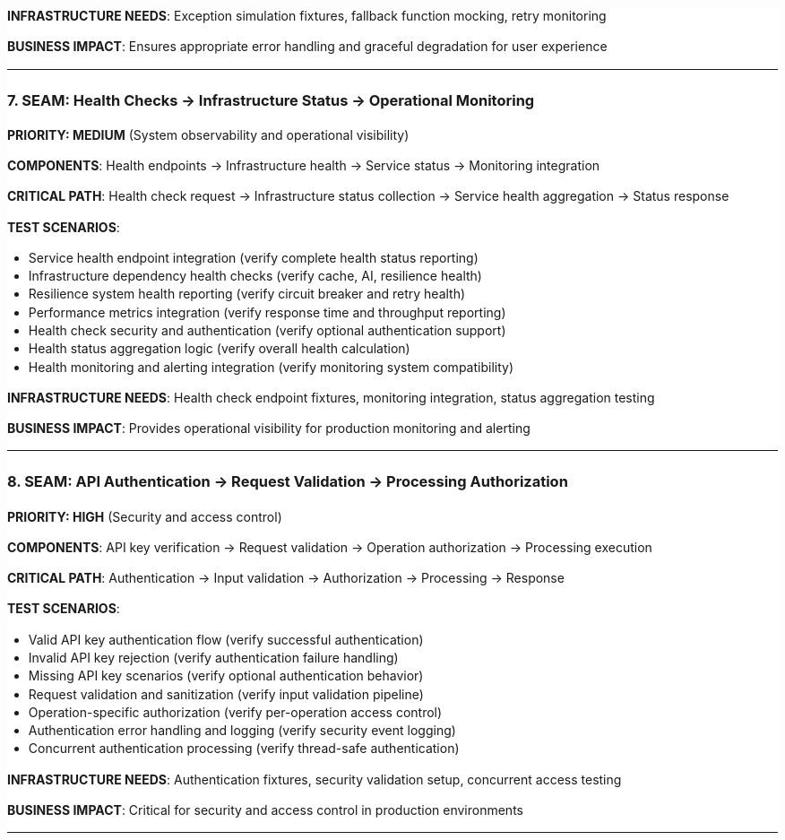 **INFRASTRUCTURE NEEDS**: Exception simulation fixtures, fallback function mocking, retry monitoring

**BUSINESS IMPACT**: Ensures appropriate error handling and graceful degradation for user experience

---

### 7. SEAM: Health Checks → Infrastructure Status → Operational Monitoring
**PRIORITY: MEDIUM** (System observability and operational visibility)

**COMPONENTS**: Health endpoints → Infrastructure health → Service status → Monitoring integration

**CRITICAL PATH**: Health check request → Infrastructure status collection → Service health aggregation → Status response

**TEST SCENARIOS**:
- Service health endpoint integration (verify complete health status reporting)
- Infrastructure dependency health checks (verify cache, AI, resilience health)
- Resilience system health reporting (verify circuit breaker and retry health)
- Performance metrics integration (verify response time and throughput reporting)
- Health check security and authentication (verify optional authentication support)
- Health status aggregation logic (verify overall health calculation)
- Health monitoring and alerting integration (verify monitoring system compatibility)

**INFRASTRUCTURE NEEDS**: Health check endpoint fixtures, monitoring integration, status aggregation testing

**BUSINESS IMPACT**: Provides operational visibility for production monitoring and alerting

---

### 8. SEAM: API Authentication → Request Validation → Processing Authorization
**PRIORITY: HIGH** (Security and access control)

**COMPONENTS**: API key verification → Request validation → Operation authorization → Processing execution

**CRITICAL PATH**: Authentication → Input validation → Authorization → Processing → Response

**TEST SCENARIOS**:
- Valid API key authentication flow (verify successful authentication)
- Invalid API key rejection (verify authentication failure handling)
- Missing API key scenarios (verify optional authentication behavior)
- Request validation and sanitization (verify input validation pipeline)
- Operation-specific authorization (verify per-operation access control)
- Authentication error handling and logging (verify security event logging)
- Concurrent authentication processing (verify thread-safe authentication)

**INFRASTRUCTURE NEEDS**: Authentication fixtures, security validation setup, concurrent access testing

**BUSINESS IMPACT**: Critical for security and access control in production environments

---
